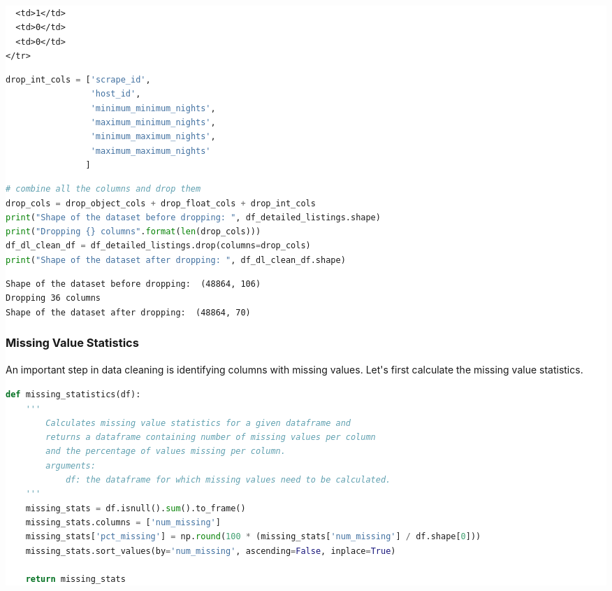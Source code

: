       <td>1</td>
      <td>0</td>
      <td>0</td>
    </tr>
  </tbody>
</table>
</div>




```python
drop_int_cols = ['scrape_id',
                 'host_id',
                 'minimum_minimum_nights',
                 'maximum_minimum_nights',
                 'minimum_maximum_nights',
                 'maximum_maximum_nights'
                ]
```


```python
# combine all the columns and drop them
drop_cols = drop_object_cols + drop_float_cols + drop_int_cols
print("Shape of the dataset before dropping: ", df_detailed_listings.shape)
print("Dropping {} columns".format(len(drop_cols)))
df_dl_clean_df = df_detailed_listings.drop(columns=drop_cols)
print("Shape of the dataset after dropping: ", df_dl_clean_df.shape)
```

    Shape of the dataset before dropping:  (48864, 106)
    Dropping 36 columns
    Shape of the dataset after dropping:  (48864, 70)


### Missing Value Statistics
An important step in data cleaning is identifying columns with missing values. Let's first calculate the missing value statistics.


```python
def missing_statistics(df):
    '''
        Calculates missing value statistics for a given dataframe and 
        returns a dataframe containing number of missing values per column
        and the percentage of values missing per column.
        arguments:
            df: the dataframe for which missing values need to be calculated.
    '''
    missing_stats = df.isnull().sum().to_frame()
    missing_stats.columns = ['num_missing']
    missing_stats['pct_missing'] = np.round(100 * (missing_stats['num_missing'] / df.shape[0]))
    missing_stats.sort_values(by='num_missing', ascending=False, inplace=True)
    
    return missing_stats
```
